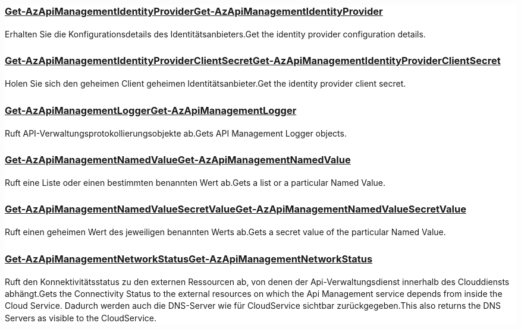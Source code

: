### [<span data-ttu-id="39308-152">Get-AzApiManagementIdentityProvider</span><span class="sxs-lookup"><span data-stu-id="39308-152">Get-AzApiManagementIdentityProvider</span></span>](Get-AzApiManagementIdentityProvider.md)
<span data-ttu-id="39308-153">Erhalten Sie die Konfigurationsdetails des Identitätsanbieters.</span><span class="sxs-lookup"><span data-stu-id="39308-153">Get the identity provider configuration details.</span></span>

### [<span data-ttu-id="39308-154">Get-AzApiManagementIdentityProviderClientSecret</span><span class="sxs-lookup"><span data-stu-id="39308-154">Get-AzApiManagementIdentityProviderClientSecret</span></span>](Get-AzApiManagementIdentityProviderClientSecret.md)
<span data-ttu-id="39308-155">Holen Sie sich den geheimen Client geheimen Identitätsanbieter.</span><span class="sxs-lookup"><span data-stu-id="39308-155">Get the identity provider client secret.</span></span>

### [<span data-ttu-id="39308-156">Get-AzApiManagementLogger</span><span class="sxs-lookup"><span data-stu-id="39308-156">Get-AzApiManagementLogger</span></span>](Get-AzApiManagementLogger.md)
<span data-ttu-id="39308-157">Ruft API-Verwaltungsprotokollierungsobjekte ab.</span><span class="sxs-lookup"><span data-stu-id="39308-157">Gets API Management Logger objects.</span></span>

### [<span data-ttu-id="39308-158">Get-AzApiManagementNamedValue</span><span class="sxs-lookup"><span data-stu-id="39308-158">Get-AzApiManagementNamedValue</span></span>](Get-AzApiManagementNamedValue.md)
<span data-ttu-id="39308-159">Ruft eine Liste oder einen bestimmten benannten Wert ab.</span><span class="sxs-lookup"><span data-stu-id="39308-159">Gets a list or a particular Named Value.</span></span>

### [<span data-ttu-id="39308-160">Get-AzApiManagementNamedValueSecretValue</span><span class="sxs-lookup"><span data-stu-id="39308-160">Get-AzApiManagementNamedValueSecretValue</span></span>](Get-AzApiManagementNamedValueSecretValue.md)
<span data-ttu-id="39308-161">Ruft einen geheimen Wert des jeweiligen benannten Werts ab.</span><span class="sxs-lookup"><span data-stu-id="39308-161">Gets a secret value of the particular Named Value.</span></span>

### [<span data-ttu-id="39308-162">Get-AzApiManagementNetworkStatus</span><span class="sxs-lookup"><span data-stu-id="39308-162">Get-AzApiManagementNetworkStatus</span></span>](Get-AzApiManagementNetworkStatus.md)
<span data-ttu-id="39308-163">Ruft den Konnektivitätsstatus zu den externen Ressourcen ab, von denen der Api-Verwaltungsdienst innerhalb des Clouddiensts abhängt.</span><span class="sxs-lookup"><span data-stu-id="39308-163">Gets the Connectivity Status to the external resources on which the Api Management service depends from inside the Cloud Service.</span></span> <span data-ttu-id="39308-164">Dadurch werden auch die DNS-Server wie für CloudService sichtbar zurückgegeben.</span><span class="sxs-lookup"><span data-stu-id="39308-164">This also returns the DNS Servers as visible to the CloudService.</span></span>
